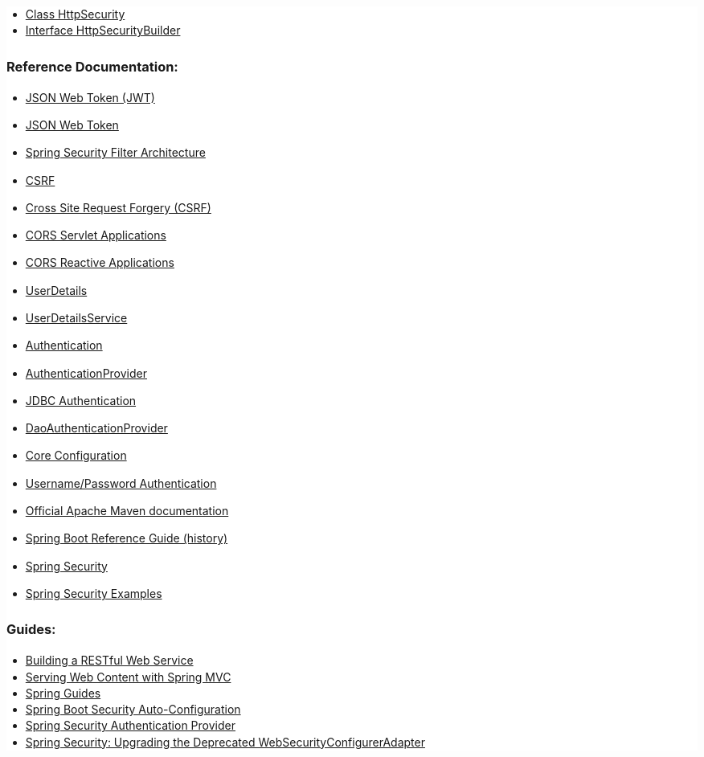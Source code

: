 * [Class HttpSecurity](https://docs.spring.io/spring-security/site/docs/5.0.0.M5/api/org/springframework/security/config/annotation/web/builders/HttpSecurity.html#addFilterBefore(javax.servlet.Filter,%20java.lang.Class))
* [Interface HttpSecurityBuilder](https://docs.spring.io/spring-security/site/docs/4.1.0.RC2/apidocs/org/springframework/security/config/annotation/web/HttpSecurityBuilder.html)

### Reference Documentation:

* [JSON Web Token (JWT)](https://www.rfc-editor.org/rfc/rfc7519.html)
* [JSON Web Token](https://en.wikipedia.org/wiki/JSON_Web_Token)

* [Spring Security Filter Architecture](https://docs.spring.io/spring-security/reference/servlet/architecture.html)
* [CSRF](https://docs.spring.io/spring-security/reference/features/exploits/csrf.html)
* [Cross Site Request Forgery (CSRF)](https://docs.spring.io/spring-security/reference/servlet/exploits/csrf.html)
* [CORS Servlet Applications](https://docs.spring.io/spring-security/reference/servlet/integrations/cors.html)
* [CORS Reactive Applications](https://docs.spring.io/spring-security/reference/reactive/integrations/cors.html)

* [UserDetails](https://docs.spring.io/spring-security/reference/servlet/authentication/passwords/user-details.html)
* [UserDetailsService](https://docs.spring.io/spring-security/reference/servlet/authentication/passwords/user-details-service.html)

* [Authentication](https://docs.spring.io/spring-security/reference/servlet/authentication/index.html)
* [AuthenticationProvider](https://docs.spring.io/spring-security/reference/servlet/authentication/passwords/dao-authentication-provider.html)
* [JDBC Authentication](https://docs.spring.io/spring-security/reference/servlet/authentication/passwords/jdbc.html#servlet-authentication-jdbc-datasource)
* [DaoAuthenticationProvider](https://docs.spring.io/spring-security/reference/servlet/authentication/passwords/dao-authentication-provider.html)
* [Core Configuration](https://docs.spring.io/spring-security/reference/servlet/oauth2/login/core.html)
* [Username/Password Authentication](https://docs.spring.io/spring-security/reference/servlet/authentication/passwords/index.html#publish-authentication-manager-bean)

* [Official Apache Maven documentation](https://maven.apache.org/guides/index.html)
* [Spring Boot Reference Guide (history)](https://docs.spring.io/spring-boot/docs/)
* [Spring Security](https://spring.io/projects/spring-security)
* [Spring Security Examples](https://spring.io/projects/spring-security#samples)

### Guides:

* [Building a RESTful Web Service](https://spring.io/guides/gs/rest-service/)
* [Serving Web Content with Spring MVC](https://spring.io/guides/gs/serving-web-content/)
* [Spring Guides](https://spring.io/guides)
* [Spring Boot Security Auto-Configuration](https://www.baeldung.com/spring-boot-security-autoconfiguration)
* [Spring Security Authentication Provider](https://www.baeldung.com/spring-security-authentication-provider)
* [Spring Security: Upgrading the Deprecated WebSecurityConfigurerAdapter](https://www.baeldung.com/spring-deprecated-websecurityconfigureradapter)
